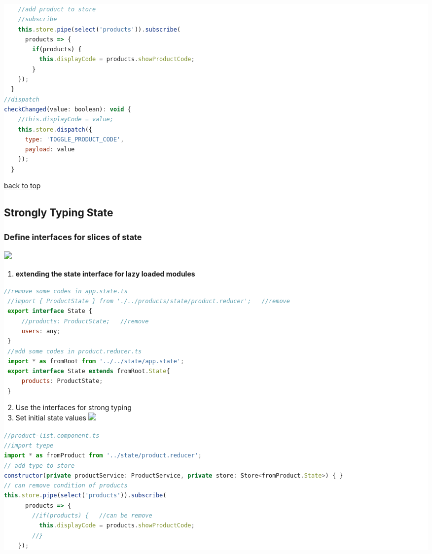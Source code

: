 ```javascript
    //add product to store
    //subscribe
    this.store.pipe(select('products')).subscribe(
      products => {
        if(products) {
          this.displayCode = products.showProductCode;
        }
    });
  }
//dispatch
checkChanged(value: boolean): void {
    //this.displayCode = value;
    this.store.dispatch({
      type: 'TOGGLE_PRODUCT_CODE',
      payload: value
    });
  }
```

[back to top](#top)

## Strongly Typing State

### Define interfaces for slices of state

   ![](https://i.imgur.com/KSvw2o2.png)

   1. **extending the state interface for lazy loaded modules**

   ```javascript
   //remove some codes in app.state.ts
    //import { ProductState } from './../products/state/product.reducer';   //remove
    export interface State {
        //products: ProductState;   //remove
        users: any;
    }
    //add some codes in product.reducer.ts
    import * as fromRoot from '../../state/app.state';
    export interface State extends fromRoot.State{
        products: ProductState;
    }
   ```

2. Use the interfaces for strong typing
3. Set initial state values
![](https://i.imgur.com/aYK3L8U.png)

```javascript
//product-list.component.ts
//import tyepe
import * as fromProduct from '../state/product.reducer';
// add type to store
constructor(private productService: ProductService, private store: Store<fromProduct.State>) { }
// can remove condition of products
this.store.pipe(select('products')).subscribe(
      products => {
        //if(products) {   //can be remove
          this.displayCode = products.showProductCode;
        //}
    });
```
